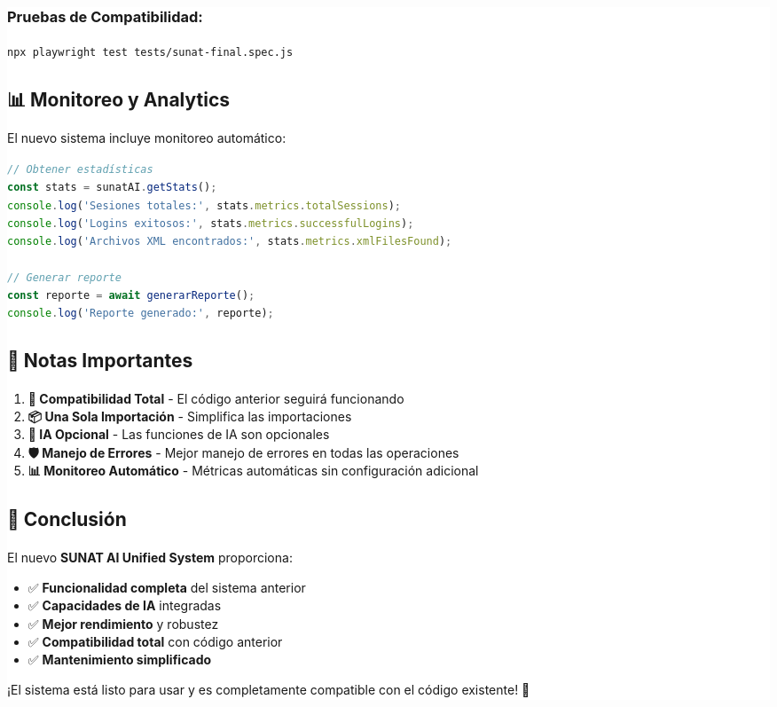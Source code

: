 ### Pruebas de Compatibilidad:
```bash
npx playwright test tests/sunat-final.spec.js
```

## 📊 Monitoreo y Analytics

El nuevo sistema incluye monitoreo automático:

```javascript
// Obtener estadísticas
const stats = sunatAI.getStats();
console.log('Sesiones totales:', stats.metrics.totalSessions);
console.log('Logins exitosos:', stats.metrics.successfulLogins);
console.log('Archivos XML encontrados:', stats.metrics.xmlFilesFound);

// Generar reporte
const reporte = await generarReporte();
console.log('Reporte generado:', reporte);
```

## 🚨 Notas Importantes

1. **🔄 Compatibilidad Total** - El código anterior seguirá funcionando
2. **📦 Una Sola Importación** - Simplifica las importaciones
3. **🤖 IA Opcional** - Las funciones de IA son opcionales
4. **🛡️ Manejo de Errores** - Mejor manejo de errores en todas las operaciones
5. **📊 Monitoreo Automático** - Métricas automáticas sin configuración adicional

## 🎉 Conclusión

El nuevo **SUNAT AI Unified System** proporciona:
- ✅ **Funcionalidad completa** del sistema anterior
- ✅ **Capacidades de IA** integradas
- ✅ **Mejor rendimiento** y robustez
- ✅ **Compatibilidad total** con código anterior
- ✅ **Mantenimiento simplificado**

¡El sistema está listo para usar y es completamente compatible con el código existente! 🚀
